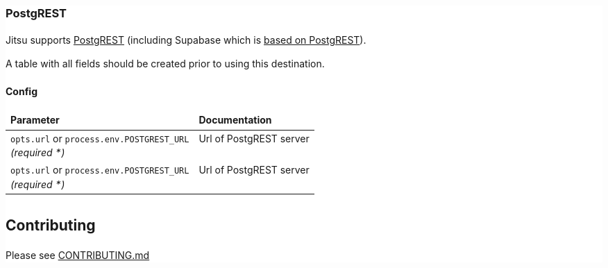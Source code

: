 
### PostgREST

Jitsu supports [PostgREST](https://postgrest.org/en/stable/) (including Supabase which is [based on PostgREST](https://supabase.com/docs/guides/api#rest-api-2)).

A table with all fields should be created prior to using this destination.

#### Config

<table>
<thead><tr>
   <td><b>Parameter</b></td>
   <td><b>Documentation</b></td>
</tr></thead>
<tbody>
<tr>
   <td><code>opts.url</code> or <code>process.env.POSTGREST_URL</code><br /><i>(required *)</i></td>
   <td>Url of PostgREST server</td>
</tr>
<tr>
   <td><code>opts.url</code> or <code>process.env.POSTGREST_URL</code><br /><i>(required *)</i></td>
   <td>Url of PostgREST server</td>
</tr>
</tbody>
</table>


## Contributing

Please see [CONTRIBUTING.md](CONTRIBUTING.md)



